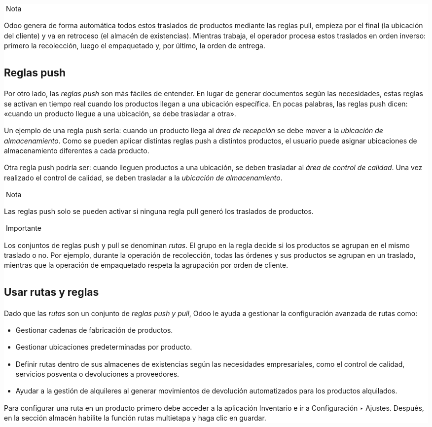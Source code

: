  Nota

Odoo genera de forma automática todos estos traslados de productos mediante las reglas pull, empieza por el final (la ubicación del cliente) y va en retroceso (el almacén de existencias). Mientras trabaja, el operador procesa estos traslados en orden inverso: primero la recolección, luego el empaquetado y, por último, la orden de entrega.

## Reglas push[](https://www.odoo.com/documentation/17.0/es/applications/inventory_and_mrp/inventory/warehouses_storage/inventory_management/use_routes.html#push-rules "Enlazar permanentemente con este título")

Por otro lado, las _reglas push_ son más fáciles de entender. En lugar de generar documentos según las necesidades, estas reglas se activan en tiempo real cuando los productos llegan a una ubicación específica. En pocas palabras, las reglas push dicen: «cuando un producto llegue a una ubicación, se debe trasladar a otra».

Un ejemplo de una regla push sería: cuando un producto llega al _área de recepción_ se debe mover a la _ubicación de almacenamiento_. Como se pueden aplicar distintas reglas push a distintos productos, el usuario puede asignar ubicaciones de almacenamiento diferentes a cada producto.

Otra regla push podría ser: cuando lleguen productos a una ubicación, se deben trasladar al _área de control de calidad_. Una vez realizado el control de calidad, se deben trasladar a la _ubicación de almacenamiento_.

 Nota

Las reglas push solo se pueden activar si ninguna regla pull generó los traslados de productos.

 Importante

Los conjuntos de reglas push y pull se denominan _rutas_. El grupo en la regla decide si los productos se agrupan en el mismo traslado o no. Por ejemplo, durante la operación de recolección, todas las órdenes y sus productos se agrupan en un traslado, mientras que la operación de empaquetado respeta la agrupación por orden de cliente.

## Usar rutas y reglas[](https://www.odoo.com/documentation/17.0/es/applications/inventory_and_mrp/inventory/warehouses_storage/inventory_management/use_routes.html#use-routes-and-rules "Enlazar permanentemente con este título")

Dado que las _rutas_ son un conjunto de _reglas push y pull_, Odoo le ayuda a gestionar la configuración avanzada de rutas como:

- Gestionar cadenas de fabricación de productos.
    
- Gestionar ubicaciones predeterminadas por producto.
    
- Definir rutas dentro de sus almacenes de existencias según las necesidades empresariales, como el control de calidad, servicios posventa o devoluciones a proveedores.
    
- Ayudar a la gestión de alquileres al generar movimientos de devolución automatizados para los productos alquilados.
    

Para configurar una ruta en un producto primero debe acceder a la aplicación Inventario e ir a Configuración ‣ Ajustes. Después, en la sección almacén habilite la función rutas multietapa y haga clic en guardar.
